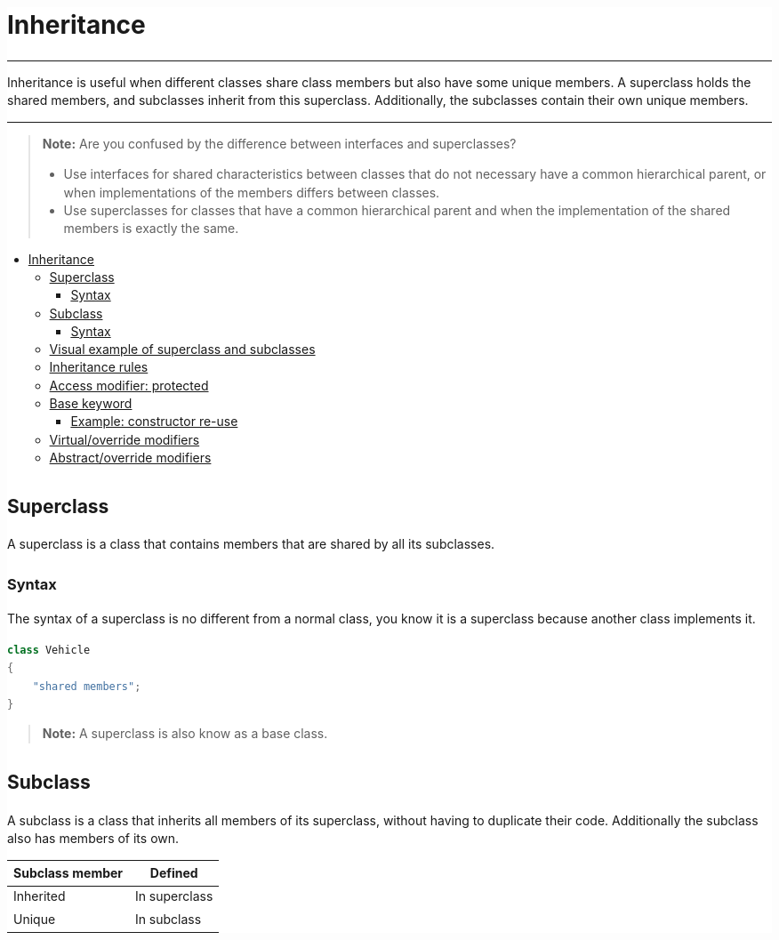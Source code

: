 # Inheritance

---
Inheritance is useful when different classes share class members but also have some unique members. A superclass holds the shared members, and subclasses inherit from this superclass. Additionally, the subclasses contain their own unique members.

---

>**Note:** Are you confused by the difference between interfaces and superclasses?
> - Use interfaces for shared characteristics between classes that do not necessary have a common hierarchical parent, or when implementations of the members differs between classes.
> - Use superclasses for classes that have a common hierarchical parent and when the implementation of the shared members is exactly the same.

- [Inheritance](#inheritance)
  - [Superclass](#superclass)
    - [Syntax](#syntax)
  - [Subclass](#subclass)
    - [Syntax](#syntax-1)
  - [Visual example of superclass and subclasses](#visual-example-of-superclass-and-subclasses)
  - [Inheritance rules](#inheritance-rules)
  - [Access modifier: protected](#access-modifier-protected)
  - [Base keyword](#base-keyword)
    - [Example: constructor re-use](#example-constructor-re-use)
  - [Virtual/override modifiers](#virtualoverride-modifiers)
  - [Abstract/override modifiers](#abstractoverride-modifiers)

## Superclass

A superclass is a class that contains members that are shared by all its subclasses.

### Syntax

The syntax of a superclass is no different from a normal class, you know it is a superclass because another class implements it.

```c#
class Vehicle
{
    "shared members";
}
```

>**Note:** A superclass is also know as a base class.

## Subclass

A subclass is a class that inherits all members of its superclass, without having to duplicate their code. Additionally the subclass also has members of its own.

|Subclass member|Defined|
|---|---|
|Inherited|In superclass|
|Unique|In subclass|
